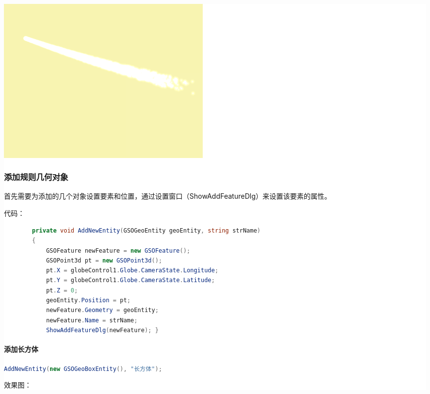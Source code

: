 ![image](水柱.png)
### 添加规则几何对象
首先需要为添加的几个对象设置要素和位置，通过设置窗口（ShowAddFeatureDlg）来设置该要素的属性。  

代码：
```C#
        private void AddNewEntity(GSOGeoEntity geoEntity, string strName)
        {
            GSOFeature newFeature = new GSOFeature();
            GSOPoint3d pt = new GSOPoint3d();
            pt.X = globeControl1.Globe.CameraState.Longitude;
            pt.Y = globeControl1.Globe.CameraState.Latitude;
            pt.Z = 0;
            geoEntity.Position = pt;
            newFeature.Geometry = geoEntity;
            newFeature.Name = strName;
            ShowAddFeatureDlg(newFeature); }
```
#### 添加长方体
```C#
AddNewEntity(new GSOGeoBoxEntity(), "长方体");
```

效果图：   

